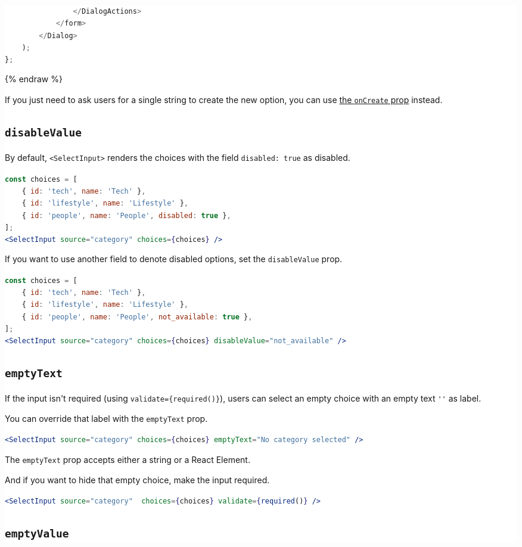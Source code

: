 ```jsx
                </DialogActions>
            </form>
        </Dialog>
    );
};
```
{% endraw %}

If you just need to ask users for a single string to create the new option, you can use [the `onCreate` prop](#oncreate) instead.

## `disableValue`

By default, `<SelectInput>` renders the choices with the field `disabled: true` as disabled.

```jsx
const choices = [
    { id: 'tech', name: 'Tech' },
    { id: 'lifestyle', name: 'Lifestyle' },
    { id: 'people', name: 'People', disabled: true },
];
<SelectInput source="category" choices={choices} />
```

If you want to use another field to denote disabled options, set the `disableValue` prop.

```jsx
const choices = [
    { id: 'tech', name: 'Tech' },
    { id: 'lifestyle', name: 'Lifestyle' },
    { id: 'people', name: 'People', not_available: true },
];
<SelectInput source="category" choices={choices} disableValue="not_available" />
```

## `emptyText`

If the input isn't required (using `validate={required()}`), users can select an empty choice with an empty text `''` as label.

You can override that label with the `emptyText` prop.

```jsx
<SelectInput source="category" choices={choices} emptyText="No category selected" />
```

The `emptyText` prop accepts either a string or a React Element.

And if you want to hide that empty choice, make the input required.

```jsx
<SelectInput source="category"  choices={choices} validate={required()} />
```

## `emptyValue`
